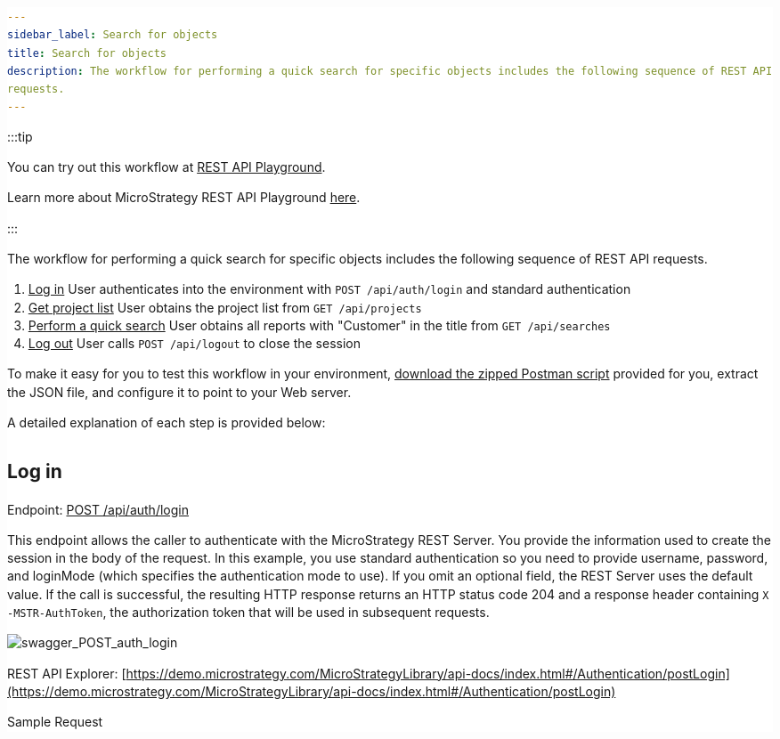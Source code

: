 ```yaml
---
sidebar_label: Search for objects
title: Search for objects
description: The workflow for performing a quick search for specific objects includes the following sequence of REST API requests.
---
```


:::tip

You can try out this workflow at [REST API Playground](https://www.postman.com/microstrategysdk/workspace/microstrategy-rest-api/folder/16131298-52d5eba3-f23a-4853-aa5b-6cc0c38f698d?ctx=documentation).

Learn more about MicroStrategy REST API Playground [here](/docs/getting-started/playground.md).

:::

The workflow for performing a quick search for specific objects includes the following sequence of REST API requests.

1. [Log in](#log-in) User authenticates into the environment with `POST /api/auth/login` and standard authentication
1. [Get project list](#get-project-list) User obtains the project list from `GET /api/projects`
1. [Perform a quick search](#perform-a-quick-search) User obtains all reports with "Customer" in the title from `GET /api/searches`
1. [Log out](#log-out) User calls `POST /api/logout` to close the session

To make it easy for you to test this workflow in your environment, [download the zipped Postman script](https://www2.microstrategy.com/producthelp/2021/downloads/RESTSDK/PostmanScripts/QuickSearch_postman_collection.zip) provided for you, extract the JSON file, and configure it to point to your Web server.

A detailed explanation of each step is provided below:

## Log in

Endpoint: [POST /api/auth/login](https://demo.microstrategy.com/MicroStrategyLibrary/api-docs/index.html#/Authentication/postLogin)

This endpoint allows the caller to authenticate with the MicroStrategy REST Server. You provide the information used to create the session in the body of the request. In this example, you use standard authentication so you need to provide username, password, and loginMode (which specifies the authentication mode to use). If you omit an optional field, the REST Server uses the default value. If the call is successful, the resulting HTTP response returns an HTTP status code 204 and a response header containing `X-MSTR-AuthToken`, the authorization token that will be used in subsequent requests.

![swagger_POST_auth_login](../../../images/swagger_POST_auth_login.png)

REST API Explorer: [https://demo.microstrategy.com/MicroStrategyLibrary/api-docs/index.html#/Authentication/postLogin](https://demo.microstrategy.com/MicroStrategyLibrary/api-docs/index.html#/Authentication/postLogin)

Sample Request
